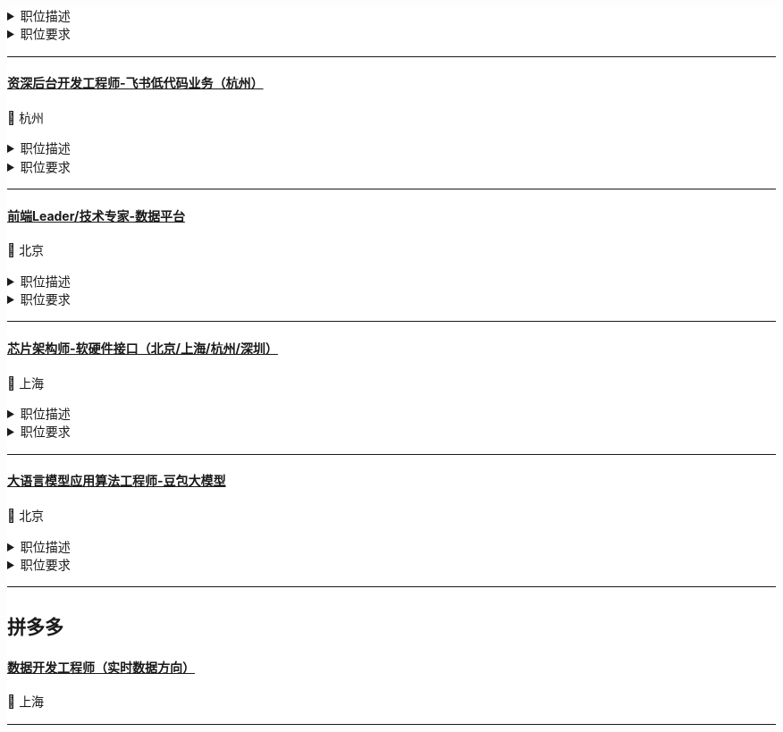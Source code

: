 <details><summary>职位描述</summary></details>

<details><summary>职位要求</summary></details>

---

#### [资深后台开发工程师-飞书低代码业务（杭州）](https://jobs.bytedance.com/experienced/position/7477507087517124871/detail)

📍 杭州

<details><summary>职位描述</summary></details>

<details><summary>职位要求</summary></details>

---

#### [前端Leader/技术专家-数据平台](https://jobs.bytedance.com/experienced/position/7473423829927217426/detail)

📍 北京

<details><summary>职位描述</summary></details>

<details><summary>职位要求</summary></details>

---

#### [芯片架构师-软硬件接口（北京/上海/杭州/深圳）](https://jobs.bytedance.com/experienced/position/7472810192138144007/detail)

📍 上海

<details><summary>职位描述</summary></details>

<details><summary>职位要求</summary></details>

---

#### [大语言模型应用算法工程师-豆包大模型](https://jobs.bytedance.com/experienced/position/7472709061151033608/detail)

📍 北京

<details><summary>职位描述</summary></details>

<details><summary>职位要求</summary></details>

---

## 拼多多

#### [数据开发工程师（实时数据方向）](https://careers.pinduoduo.com/jobs/detail?code=T017235)

📍 上海

---
